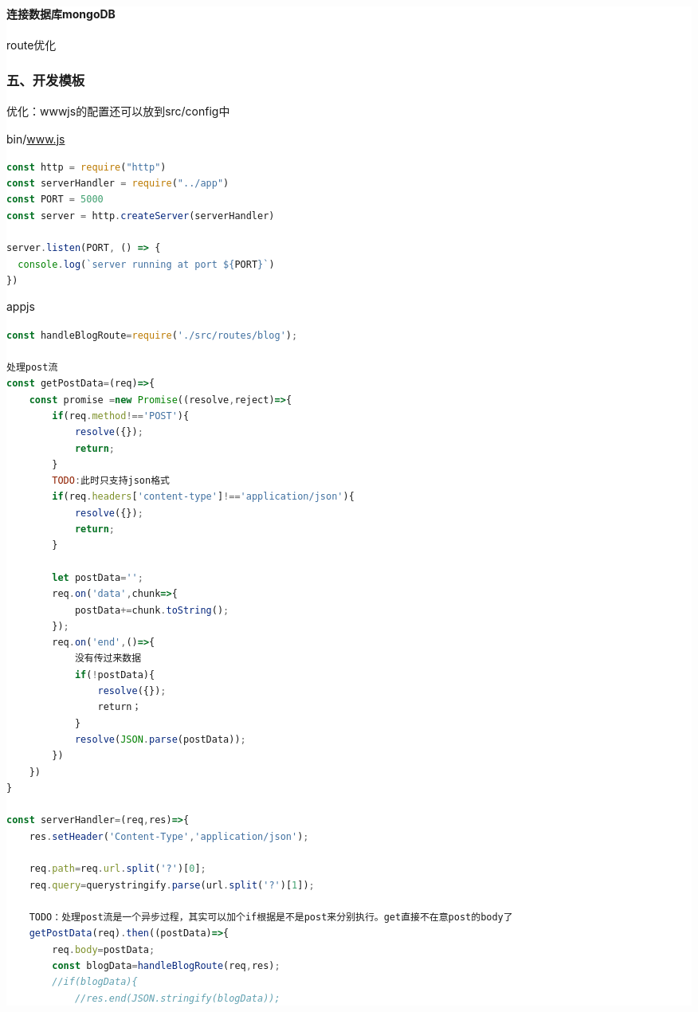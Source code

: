 #### 连接数据库mongoDB

route优化

### 五、开发模板

优化：wwwjs的配置还可以放到src/config中

bin/www.js

```js
const http = require("http")
const serverHandler = require("../app")
const PORT = 5000
const server = http.createServer(serverHandler)

server.listen(PORT, () => {
  console.log(`server running at port ${PORT}`)
})
```

appjs

```js
const handleBlogRoute=require('./src/routes/blog');

处理post流
const getPostData=(req)=>{
    const promise =new Promise((resolve,reject)=>{
        if(req.method!=='POST'){
            resolve({});
            return;
        }
        TODO:此时只支持json格式
        if(req.headers['content-type']!=='application/json'){
            resolve({});
            return;
        }

        let postData='';
        req.on('data',chunk=>{
            postData+=chunk.toString();
        });
        req.on('end',()=>{
            没有传过来数据
            if(!postData){
                resolve({});
                return；
            }
            resolve(JSON.parse(postData));
        })
    })
}

const serverHandler=(req,res)=>{
    res.setHeader('Content-Type','application/json');

    req.path=req.url.split('?')[0];
    req.query=querystringify.parse(url.split('?')[1]);

    TODO：处理post流是一个异步过程，其实可以加个if根据是不是post来分别执行。get直接不在意post的body了
    getPostData(req).then((postData)=>{
        req.body=postData;
    	const blogData=handleBlogRoute(req,res);
    	//if(blogData){
        	//res.end(JSON.stringify(blogData));
```